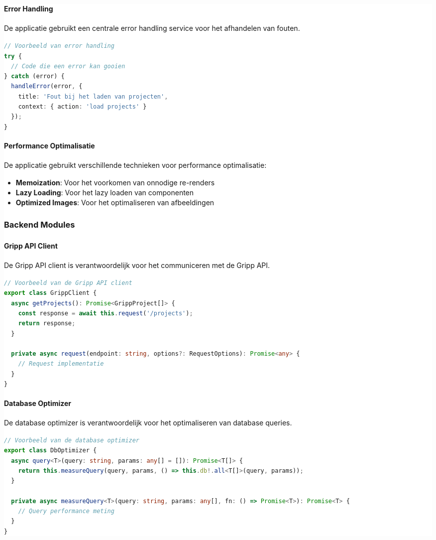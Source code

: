 #### Error Handling

De applicatie gebruikt een centrale error handling service voor het afhandelen van fouten.

```typescript
// Voorbeeld van error handling
try {
  // Code die een error kan gooien
} catch (error) {
  handleError(error, {
    title: 'Fout bij het laden van projecten',
    context: { action: 'load projects' }
  });
}
```

#### Performance Optimalisatie

De applicatie gebruikt verschillende technieken voor performance optimalisatie:

- **Memoization**: Voor het voorkomen van onnodige re-renders
- **Lazy Loading**: Voor het lazy loaden van componenten
- **Optimized Images**: Voor het optimaliseren van afbeeldingen

### Backend Modules

#### Gripp API Client

De Gripp API client is verantwoordelijk voor het communiceren met de Gripp API.

```typescript
// Voorbeeld van de Gripp API client
export class GrippClient {
  async getProjects(): Promise<GrippProject[]> {
    const response = await this.request('/projects');
    return response;
  }

  private async request(endpoint: string, options?: RequestOptions): Promise<any> {
    // Request implementatie
  }
}
```

#### Database Optimizer

De database optimizer is verantwoordelijk voor het optimaliseren van database queries.

```typescript
// Voorbeeld van de database optimizer
export class DbOptimizer {
  async query<T>(query: string, params: any[] = []): Promise<T[]> {
    return this.measureQuery(query, params, () => this.db!.all<T[]>(query, params));
  }

  private async measureQuery<T>(query: string, params: any[], fn: () => Promise<T>): Promise<T> {
    // Query performance meting
  }
}
```
